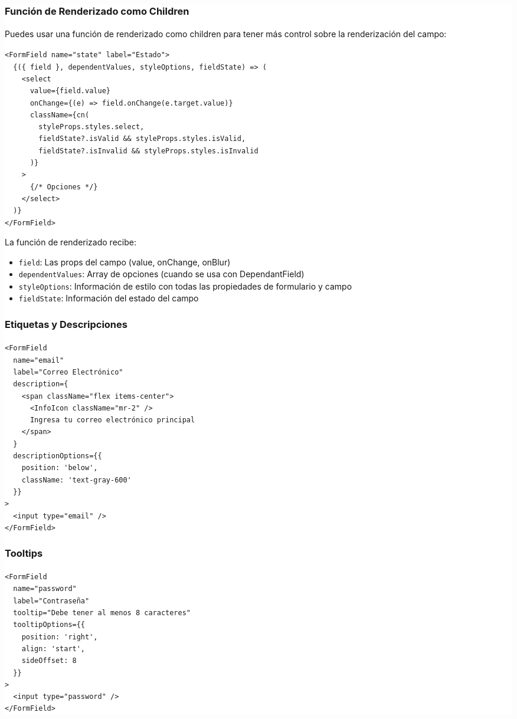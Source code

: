 ### Función de Renderizado como Children

Puedes usar una función de renderizado como children para tener más control sobre la renderización del campo:

```tsx
<FormField name="state" label="Estado">
  {({ field }, dependentValues, styleOptions, fieldState) => (
    <select
      value={field.value}
      onChange={(e) => field.onChange(e.target.value)}
      className={cn(
        styleProps.styles.select,
        fieldState?.isValid && styleProps.styles.isValid,
        fieldState?.isInvalid && styleProps.styles.isInvalid
      )}
    >
      {/* Opciones */}
    </select>
  )}
</FormField>
```

La función de renderizado recibe:
- `field`: Las props del campo (value, onChange, onBlur)
- `dependentValues`: Array de opciones (cuando se usa con DependantField)
- `styleOptions`: Información de estilo con todas las propiedades de formulario y campo
- `fieldState`: Información del estado del campo

### Etiquetas y Descripciones

```tsx
<FormField
  name="email"
  label="Correo Electrónico"
  description={
    <span className="flex items-center">
      <InfoIcon className="mr-2" />
      Ingresa tu correo electrónico principal
    </span>
  }
  descriptionOptions={{
    position: 'below',
    className: 'text-gray-600'
  }}
>
  <input type="email" />
</FormField>
```

### Tooltips

```tsx
<FormField
  name="password"
  label="Contraseña"
  tooltip="Debe tener al menos 8 caracteres"
  tooltipOptions={{
    position: 'right',
    align: 'start',
    sideOffset: 8
  }}
>
  <input type="password" />
</FormField>
```
